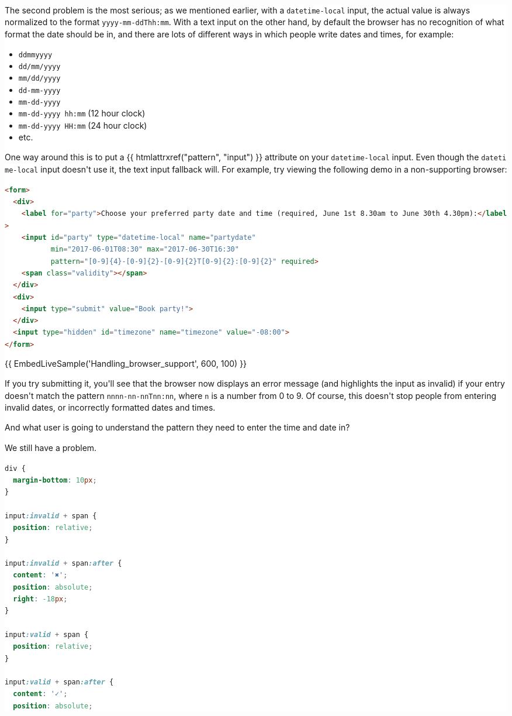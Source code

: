 The second problem is the most serious; as we mentioned earlier, with a `datetime-local` input, the actual value is always normalized to the format `yyyy-mm-ddThh:mm`. With a text input on the other hand, by default the browser has no recognition of what format the date should be in, and there are lots of different ways in which people write dates and times, for example:

-   `ddmmyyyy`
-   `dd/mm/yyyy`
-   `mm/dd/yyyy`
-   `dd-mm-yyyy`
-   `mm-dd-yyyy`
-   `mm-dd-yyyy hh:mm` (12 hour clock)
-   `mm-dd-yyyy HH:mm` (24 hour clock)
-   etc.

One way around this is to put a {{ htmlattrxref("pattern", "input") }} attribute on your `datetime-local` input. Even though the `datetime-local` input doesn't use it, the text input fallback will. For example, try viewing the following demo in a non-supporting browser:

```html
<form>
  <div>
    <label for="party">Choose your preferred party date and time (required, June 1st 8.30am to June 30th 4.30pm):</label>
    <input id="party" type="datetime-local" name="partydate"
           min="2017-06-01T08:30" max="2017-06-30T16:30"
           pattern="[0-9]{4}-[0-9]{2}-[0-9]{2}T[0-9]{2}:[0-9]{2}" required>
    <span class="validity"></span>
  </div>
  <div>
    <input type="submit" value="Book party!">
  </div>
  <input type="hidden" id="timezone" name="timezone" value="-08:00">
</form>
```

{{ EmbedLiveSample('Handling_browser_support', 600, 100) }}

If you try submitting it, you'll see that the browser now displays an error message (and highlights the input as invalid) if your entry doesn't match the pattern `nnnn-nn-nnTnn:nn`, where `n` is a number from 0 to 9. Of course, this doesn't stop people from entering invalid dates, or incorrectly formatted dates and times.

And what user is going to understand the pattern they need to enter the time and date in?

We still have a problem.

```css
div {
  margin-bottom: 10px;
}

input:invalid + span {
  position: relative;
}

input:invalid + span:after {
  content: '✖';
  position: absolute;
  right: -18px;
}

input:valid + span {
  position: relative;
}

input:valid + span:after {
  content: '✓';
  position: absolute;
```